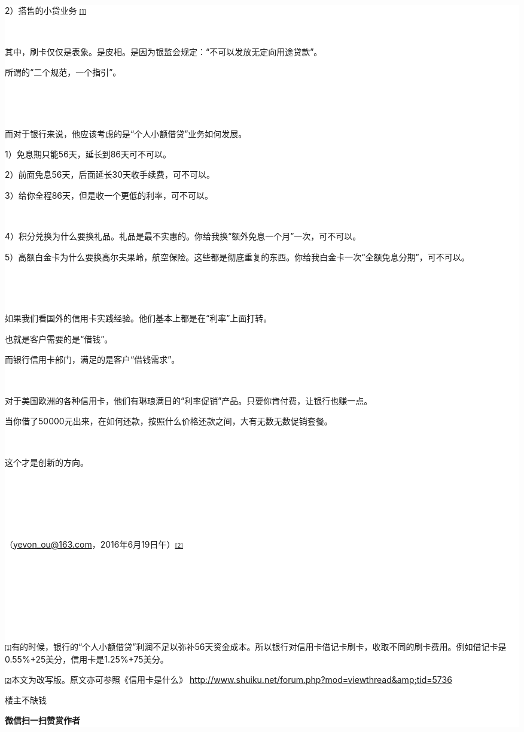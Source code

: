 2）搭售的小贷业务 <a name="_ftnref1" title="" style="font-size: 10px; text-decoration: underline;">[1]</a>

&nbsp;

其中，刷卡仅仅是表象。是皮相。是因为银监会规定：“不可以发放无定向用途贷款”。

所谓的“二个规范，一个指引”。

&nbsp;

&nbsp;

而对于银行来说，他应该考虑的是“个人小额借贷”业务如何发展。

1）免息期只能56天，延长到86天可不可以。

2）前面免息56天，后面延长30天收手续费，可不可以。

3）给你全程86天，但是收一个更低的利率，可不可以。

&nbsp;

4）积分兑换为什么要换礼品。礼品是最不实惠的。你给我换“额外免息一个月”一次，可不可以。

5）高额白金卡为什么要换高尔夫果岭，航空保险。这些都是彻底重复的东西。你给我白金卡一次“全额免息分期”，可不可以。

&nbsp;

&nbsp;

如果我们看国外的信用卡实践经验。他们基本上都是在“利率”上面打转。

也就是客户需要的是“借钱”。

而银行信用卡部门，满足的是客户“借钱需求”。

&nbsp;

对于美国欧洲的各种信用卡，他们有琳琅满目的“利率促销”产品。只要你肯付费，让银行也赚一点。

当你借了50000元出来，在如何还款，按照什么价格还款之间，大有无数无数促销套餐。

&nbsp;

这个才是创新的方向。

&nbsp;

&nbsp;

&nbsp;

（<a>yevon_ou@163.com，2016年6月19</a>日午）<a name="_ftnref2" title="" style="font-size: 10px; text-decoration: underline;">[2]</a>

&nbsp;

&nbsp;

&nbsp;



&nbsp;

<a name="_ftn1" title="" style="font-family: Calibri, sans-serif; font-size: 10px; text-decoration: underline;">[1]</a>有的时候，银行的“个人小额借贷”利润不足以弥补56天资金成本。所以银行对信用卡借记卡刷卡，收取不同的刷卡费用。例如借记卡是0.55%+25美分，信用卡是1.25%+75美分。

<a name="_ftn2" title="" style="font-family: Calibri, sans-serif; font-size: 10px; text-decoration: underline;">[2]</a>本文为改写版。原文亦可参照《信用卡是什么》 <a>http://www.shuiku.net/forum.php?mod=viewthread&amp;tid=5736</a>



楼主不缺钱


**微信扫一扫赞赏作者**